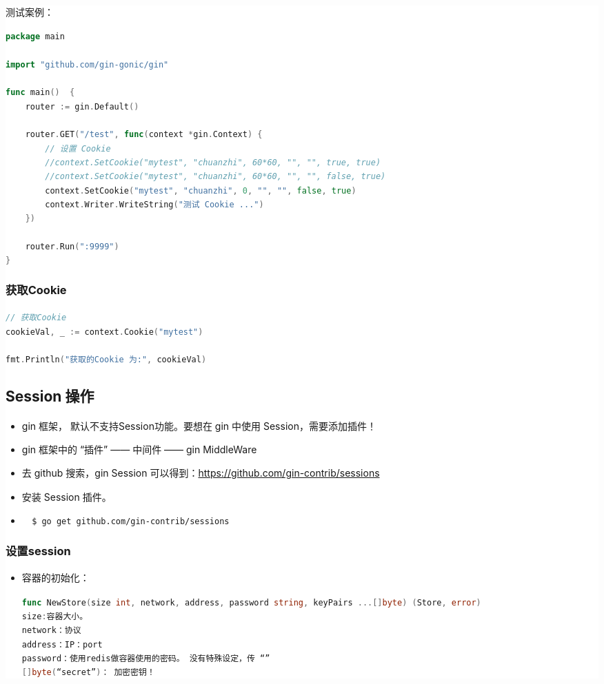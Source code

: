 测试案例：

```go
package main

import "github.com/gin-gonic/gin"

func main()  {
	router := gin.Default()

	router.GET("/test", func(context *gin.Context) {
		// 设置 Cookie
		//context.SetCookie("mytest", "chuanzhi", 60*60, "", "", true, true)
        //context.SetCookie("mytest", "chuanzhi", 60*60, "", "", false, true)
		context.SetCookie("mytest", "chuanzhi", 0, "", "", false, true)
		context.Writer.WriteString("测试 Cookie ...")
	})

	router.Run(":9999")
}
```



### 获取Cookie

```go
// 获取Cookie
cookieVal, _ := context.Cookie("mytest")

fmt.Println("获取的Cookie 为:", cookieVal)
```



## Session 操作

- gin 框架， 默认不支持Session功能。要想在 gin 中使用 Session，需要添加插件！
  
- gin 框架中的 “插件”  —— 中间件 —— gin MiddleWare
  
- 去 github 搜索，gin Session 可以得到：https://github.com/gin-contrib/sessions

- 安装 Session 插件。

- ```
    $ go get github.com/gin-contrib/sessions
    ```



### 设置session

- 容器的初始化：

    ```go
    func NewStore(size int, network, address, password string, keyPairs ...[]byte) (Store, error)
    size:容器大小。
    network：协议
    address：IP：port
    password：使用redis做容器使用的密码。 没有特殊设定，传 “”
    []byte(“secret”)： 加密密钥！
    ```
